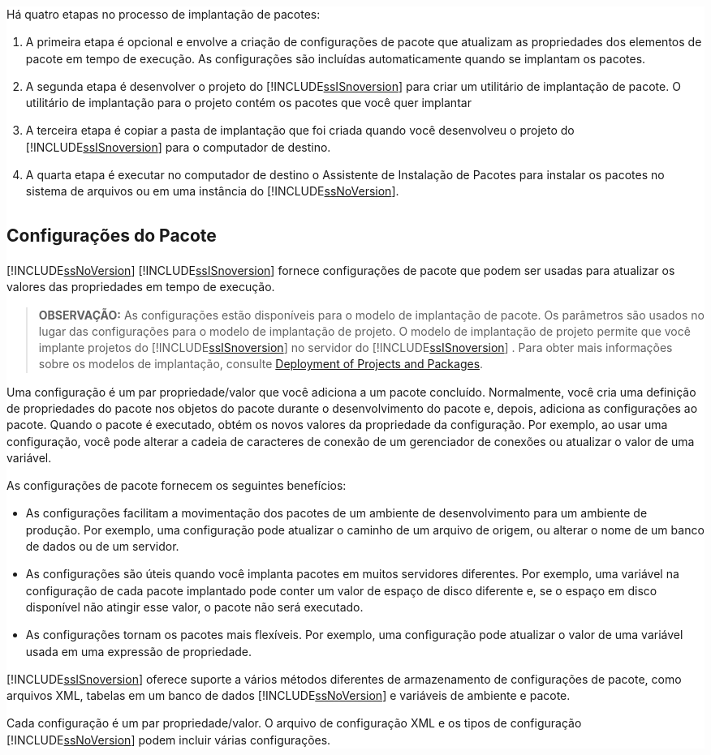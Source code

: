  Há quatro etapas no processo de implantação de pacotes:  
  
1.  A primeira etapa é opcional e envolve a criação de configurações de pacote que atualizam as propriedades dos elementos de pacote em tempo de execução. As configurações são incluídas automaticamente quando se implantam os pacotes.  
  
2.  A segunda etapa é desenvolver o projeto do [!INCLUDE[ssISnoversion](../../includes/ssisnoversion-md.md)] para criar um utilitário de implantação de pacote. O utilitário de implantação para o projeto contém os pacotes que você quer implantar  
  
3.  A terceira etapa é copiar a pasta de implantação que foi criada quando você desenvolveu o projeto do [!INCLUDE[ssISnoversion](../../includes/ssisnoversion-md.md)] para o computador de destino.  
  
4.  A quarta etapa é executar no computador de destino o Assistente de Instalação de Pacotes para instalar os pacotes no sistema de arquivos ou em uma instância do [!INCLUDE[ssNoVersion](../../includes/ssnoversion-md.md)].  

## <a name="package-configurations"></a>Configurações do Pacote
  [!INCLUDE[ssNoVersion](../../includes/ssnoversion-md.md)] [!INCLUDE[ssISnoversion](../../includes/ssisnoversion-md.md)] fornece configurações de pacote que podem ser usadas para atualizar os valores das propriedades em tempo de execução.  
  
> **OBSERVAÇÃO:** As configurações estão disponíveis para o modelo de implantação de pacote. Os parâmetros são usados no lugar das configurações para o modelo de implantação de projeto. O modelo de implantação de projeto permite que você implante projetos do [!INCLUDE[ssISnoversion](../../includes/ssisnoversion-md.md)] no servidor do [!INCLUDE[ssISnoversion](../../includes/ssisnoversion-md.md)] . Para obter mais informações sobre os modelos de implantação, consulte [Deployment of Projects and Packages](https://msdn.microsoft.com/library/hh213290.aspx).   
  
 Uma configuração é um par propriedade/valor que você adiciona a um pacote concluído. Normalmente, você cria uma definição de propriedades do pacote nos objetos do pacote durante o desenvolvimento do pacote e, depois, adiciona as configurações ao pacote. Quando o pacote é executado, obtém os novos valores da propriedade da configuração. Por exemplo, ao usar uma configuração, você pode alterar a cadeia de caracteres de conexão de um gerenciador de conexões ou atualizar o valor de uma variável.  
  
 As configurações de pacote fornecem os seguintes benefícios:  
  
-   As configurações facilitam a movimentação dos pacotes de um ambiente de desenvolvimento para um ambiente de produção. Por exemplo, uma configuração pode atualizar o caminho de um arquivo de origem, ou alterar o nome de um banco de dados ou de um servidor.  
  
-   As configurações são úteis quando você implanta pacotes em muitos servidores diferentes. Por exemplo, uma variável na configuração de cada pacote implantado pode conter um valor de espaço de disco diferente e, se o espaço em disco disponível não atingir esse valor, o pacote não será executado.  
  
-   As configurações tornam os pacotes mais flexíveis. Por exemplo, uma configuração pode atualizar o valor de uma variável usada em uma expressão de propriedade.  
  
 [!INCLUDE[ssISnoversion](../../includes/ssisnoversion-md.md)] oferece suporte a vários métodos diferentes de armazenamento de configurações de pacote, como arquivos XML, tabelas em um banco de dados [!INCLUDE[ssNoVersion](../../includes/ssnoversion-md.md)] e variáveis de ambiente e pacote.  
  
 Cada configuração é um par propriedade/valor. O arquivo de configuração XML e os tipos de configuração [!INCLUDE[ssNoVersion](../../includes/ssnoversion-md.md)] podem incluir várias configurações.  
  